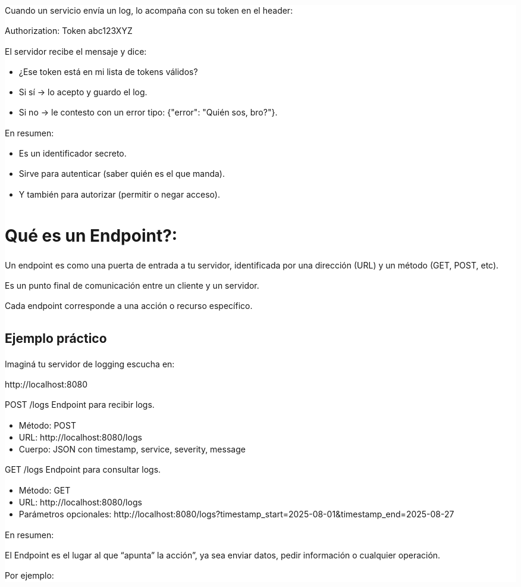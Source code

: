 Cuando un servicio envía un log, lo acompaña con su token en el header:

Authorization: Token abc123XYZ


El servidor recibe el mensaje y dice:

- ¿Ese token está en mi lista de tokens válidos?

- Si sí → lo acepto y guardo el log.

- Si no → le contesto con un error tipo: {"error": "Quién sos, bro?"}.


En resumen:

- Es un identificador secreto.

- Sirve para autenticar (saber quién es el que manda).

- Y también para autorizar (permitir o negar acceso).


# Qué es un Endpoint?:

Un endpoint es como una puerta de entrada a tu servidor, identificada por una dirección (URL) y un método (GET, POST, etc).

Es un punto final de comunicación entre un cliente y un servidor.

Cada endpoint corresponde a una acción o recurso específico.

## Ejemplo práctico

Imaginá tu servidor de logging escucha en:

http://localhost:8080


POST /logs
Endpoint para recibir logs.

- Método: POST
- URL: http://localhost:8080/logs
- Cuerpo: JSON con timestamp, service, severity, message

GET /logs
Endpoint para consultar logs.

- Método: GET
- URL: http://localhost:8080/logs
- Parámetros opcionales:
  http://localhost:8080/logs?timestamp_start=2025-08-01&timestamp_end=2025-08-27

En resumen:

El Endpoint es el lugar al que “apunta” la acción”, ya sea enviar datos, pedir información o cualquier operación.

Por ejemplo:
